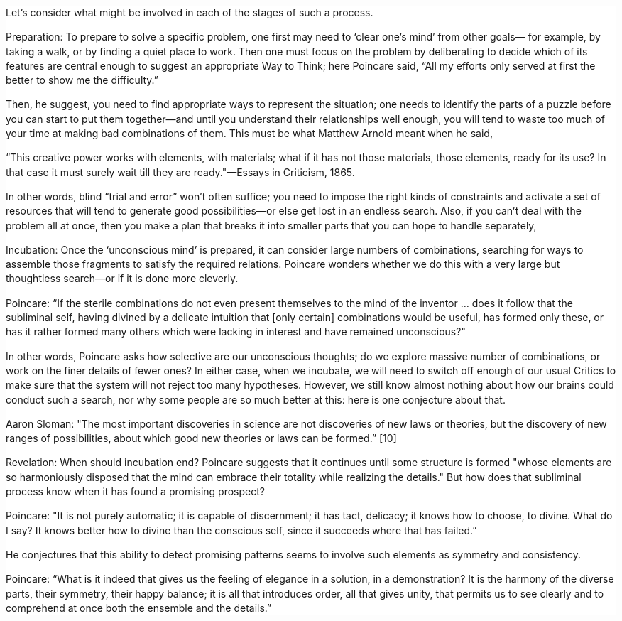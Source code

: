 Let’s consider what might be involved in each of the stages of such a process.

Preparation: To prepare to solve a specific problem, one first may need to ‘clear one’s mind’ from other goals— for example, by taking a walk, or by finding a quiet place to work. Then one must focus on the problem by deliberating to decide which of its features are central enough to suggest an appropriate Way to Think; here Poincare said, “All my efforts only served at first the better to show me the difficulty.”

Then, he suggest, you need to find appropriate ways to represent the situation; one needs to identify the parts of a puzzle before you can start to put them together—and until you understand their relationships well enough, you will tend to waste too much of your time at making bad combinations of them. This must be what Matthew Arnold meant when he said,

“This creative power works with elements, with materials; what if it has not those materials, those elements, ready for its use? In that case it must surely wait till they are ready."—Essays in Criticism, 1865.

In other words, blind “trial and error” won’t often suffice; you need to impose the right kinds of constraints and activate a set of resources that will tend to generate good possibilities—or else get lost in an endless search. Also, if you can’t deal with the problem all at once, then you make a plan that breaks it into smaller parts that you can hope to handle separately,

Incubation: Once the ‘unconscious mind’ is prepared, it can consider large numbers of combinations, searching for ways to assemble those fragments to satisfy the required relations. Poincare wonders whether we do this with a very large but thoughtless search—or if it is done more cleverly.

Poincare: “If the sterile combinations do not even present themselves to the mind of the inventor … does it follow that the subliminal self, having divined by a delicate intuition that [only certain] combinations would be useful, has formed only these, or has it rather formed many others which were lacking in interest and have remained unconscious?"

In other words, Poincare asks how selective are our unconscious thoughts; do we explore massive number of combinations, or work on the finer details of fewer ones? In either case, when we incubate, we will need to switch off enough of our usual Critics to make sure that the system will not reject too many hypotheses. However, we still know almost nothing about how our brains could conduct such a search, nor why some people are so much better at this: here is one conjecture about that.

Aaron Sloman: "The most important discoveries in science are not discoveries of new laws or theories, but the discovery of new ranges of possibilities, about which good new theories or laws can be formed.” [10]

Revelation: When should incubation end? Poincare suggests that it continues until some structure is formed "whose elements are so harmoniously disposed that the mind can embrace their totality while realizing the details." But how does that subliminal process know when it has found a promising prospect?

Poincare: "It is not purely automatic; it is capable of discernment; it has tact, delicacy; it knows how to choose, to divine. What do I say? It knows better how to divine than the conscious self, since it succeeds where that has failed.”

He conjectures that this ability to detect promising patterns seems to involve such elements as symmetry and consistency.

Poincare: “What is it indeed that gives us the feeling of elegance in a solution, in a demonstration? It is the harmony of the diverse parts, their symmetry, their happy balance; it is all that introduces order, all that gives unity, that permits us to see clearly and to comprehend at once both the ensemble and the details.”
